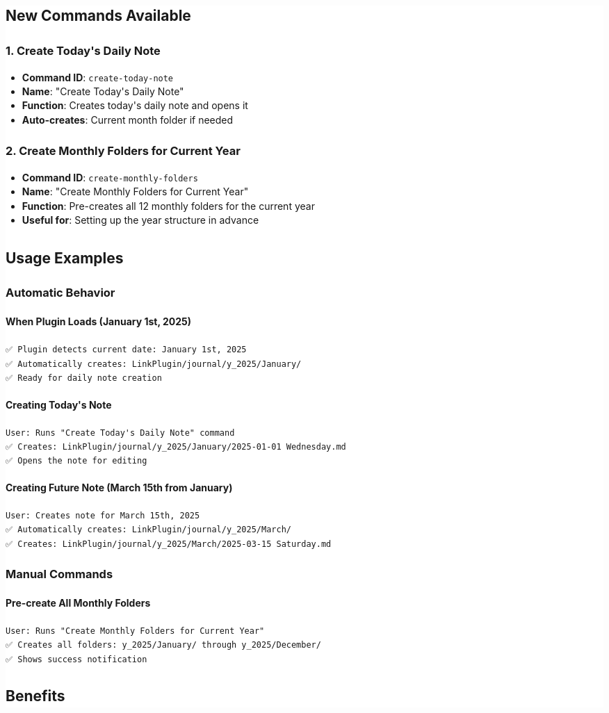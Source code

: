 ## New Commands Available

### 1. **Create Today's Daily Note**
- **Command ID**: `create-today-note`
- **Name**: "Create Today's Daily Note"
- **Function**: Creates today's daily note and opens it
- **Auto-creates**: Current month folder if needed

### 2. **Create Monthly Folders for Current Year**
- **Command ID**: `create-monthly-folders`
- **Name**: "Create Monthly Folders for Current Year"
- **Function**: Pre-creates all 12 monthly folders for the current year
- **Useful for**: Setting up the year structure in advance

## Usage Examples

### Automatic Behavior

#### When Plugin Loads (January 1st, 2025)
```
✅ Plugin detects current date: January 1st, 2025
✅ Automatically creates: LinkPlugin/journal/y_2025/January/
✅ Ready for daily note creation
```

#### Creating Today's Note
```
User: Runs "Create Today's Daily Note" command
✅ Creates: LinkPlugin/journal/y_2025/January/2025-01-01 Wednesday.md
✅ Opens the note for editing
```

#### Creating Future Note (March 15th from January)
```
User: Creates note for March 15th, 2025
✅ Automatically creates: LinkPlugin/journal/y_2025/March/
✅ Creates: LinkPlugin/journal/y_2025/March/2025-03-15 Saturday.md
```

### Manual Commands

#### Pre-create All Monthly Folders
```
User: Runs "Create Monthly Folders for Current Year"
✅ Creates all folders: y_2025/January/ through y_2025/December/
✅ Shows success notification
```

## Benefits
